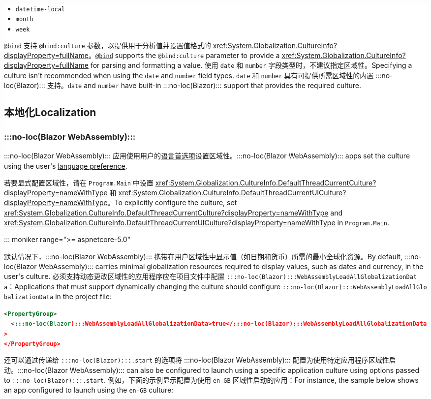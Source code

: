 * `datetime-local`
* `month`
* `week`

<span data-ttu-id="856c9-122">[`@bind`](xref:mvc/views/razor#bind) 支持 `@bind:culture` 参数，以提供用于分析值并设置值格式的 <xref:System.Globalization.CultureInfo?displayProperty=fullName>。</span><span class="sxs-lookup"><span data-stu-id="856c9-122">[`@bind`](xref:mvc/views/razor#bind) supports the `@bind:culture` parameter to provide a <xref:System.Globalization.CultureInfo?displayProperty=fullName> for parsing and formatting a value.</span></span> <span data-ttu-id="856c9-123">使用 `date` 和 `number` 字段类型时，不建议指定区域性。</span><span class="sxs-lookup"><span data-stu-id="856c9-123">Specifying a culture isn't recommended when using the `date` and `number` field types.</span></span> <span data-ttu-id="856c9-124">`date` 和 `number` 具有可提供所需区域性的内置 :::no-loc(Blazor)::: 支持。</span><span class="sxs-lookup"><span data-stu-id="856c9-124">`date` and `number` have built-in :::no-loc(Blazor)::: support that provides the required culture.</span></span>

## <a name="localization"></a><span data-ttu-id="856c9-125">本地化</span><span class="sxs-lookup"><span data-stu-id="856c9-125">Localization</span></span>

### :::no-loc(Blazor WebAssembly):::

<span data-ttu-id="856c9-126">:::no-loc(Blazor WebAssembly)::: 应用使用用户的[语言首选项](https://developer.mozilla.org/docs/Web/API/NavigatorLanguage/languages)设置区域性。</span><span class="sxs-lookup"><span data-stu-id="856c9-126">:::no-loc(Blazor WebAssembly)::: apps set the culture using the user's [language preference](https://developer.mozilla.org/docs/Web/API/NavigatorLanguage/languages).</span></span>

<span data-ttu-id="856c9-127">若要显式配置区域性，请在 `Program.Main` 中设置 <xref:System.Globalization.CultureInfo.DefaultThreadCurrentCulture?displayProperty=nameWithType> 和 <xref:System.Globalization.CultureInfo.DefaultThreadCurrentUICulture?displayProperty=nameWithType>。</span><span class="sxs-lookup"><span data-stu-id="856c9-127">To explicitly configure the culture, set <xref:System.Globalization.CultureInfo.DefaultThreadCurrentCulture?displayProperty=nameWithType> and <xref:System.Globalization.CultureInfo.DefaultThreadCurrentUICulture?displayProperty=nameWithType> in `Program.Main`.</span></span>

::: moniker range=">= aspnetcore-5.0"

<span data-ttu-id="856c9-128">默认情况下，:::no-loc(Blazor WebAssembly)::: 携带在用户区域性中显示值（如日期和货币）所需的最小全球化资源。</span><span class="sxs-lookup"><span data-stu-id="856c9-128">By default, :::no-loc(Blazor WebAssembly)::: carries minimal globalization resources required to display values, such as dates and currency, in the user's culture.</span></span> <span data-ttu-id="856c9-129">必须支持动态更改区域性的应用程序应在项目文件中配置 `:::no-loc(Blazor):::WebAssemblyLoadAllGlobalizationData`：</span><span class="sxs-lookup"><span data-stu-id="856c9-129">Applications that must support dynamically changing the culture should configure `:::no-loc(Blazor):::WebAssemblyLoadAllGlobalizationData` in the project file:</span></span>

```xml
<PropertyGroup>
  <:::no-loc(Blazor):::WebAssemblyLoadAllGlobalizationData>true</:::no-loc(Blazor):::WebAssemblyLoadAllGlobalizationData>
</PropertyGroup>
```

<span data-ttu-id="856c9-130">还可以通过传递给 `:::no-loc(Blazor):::.start` 的选项将 :::no-loc(Blazor WebAssembly)::: 配置为使用特定应用程序区域性启动。</span><span class="sxs-lookup"><span data-stu-id="856c9-130">:::no-loc(Blazor WebAssembly)::: can also be configured to launch using a specific application culture using options passed to `:::no-loc(Blazor):::.start`.</span></span> <span data-ttu-id="856c9-131">例如，下面的示例显示配置为使用 `en-GB` 区域性启动的应用：</span><span class="sxs-lookup"><span data-stu-id="856c9-131">For instance, the sample below shows an app configured to launch using the `en-GB` culture:</span></span>
